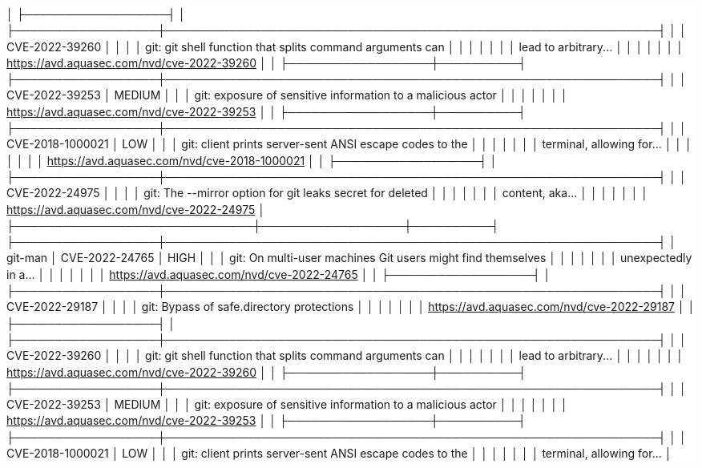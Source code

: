 │                              ├──────────────────┤          │                         ├──────────────────┼──────────────────────────────────────────────────────────────┤
│                              │ CVE-2022-39260   │          │                         │                  │ git: git shell function that splits command arguments can    │
│                              │                  │          │                         │                  │ lead to arbitrary...                                         │
│                              │                  │          │                         │                  │ https://avd.aquasec.com/nvd/cve-2022-39260                   │
│                              ├──────────────────┼──────────┤                         ├──────────────────┼──────────────────────────────────────────────────────────────┤
│                              │ CVE-2022-39253   │ MEDIUM   │                         │                  │ git: exposure of sensitive information to a malicious actor  │
│                              │                  │          │                         │                  │ https://avd.aquasec.com/nvd/cve-2022-39253                   │
│                              ├──────────────────┼──────────┤                         ├──────────────────┼──────────────────────────────────────────────────────────────┤
│                              │ CVE-2018-1000021 │ LOW      │                         │                  │ git: client prints server-sent ANSI escape codes to the      │
│                              │                  │          │                         │                  │ terminal, allowing for...                                    │
│                              │                  │          │                         │                  │ https://avd.aquasec.com/nvd/cve-2018-1000021                 │
│                              ├──────────────────┤          │                         ├──────────────────┼──────────────────────────────────────────────────────────────┤
│                              │ CVE-2022-24975   │          │                         │                  │ git: The --mirror option for git leaks secret for deleted    │
│                              │                  │          │                         │                  │ content, aka...                                              │
│                              │                  │          │                         │                  │ https://avd.aquasec.com/nvd/cve-2022-24975                   │
├──────────────────────────────┼──────────────────┼──────────┤                         ├──────────────────┼──────────────────────────────────────────────────────────────┤
│ git-man                      │ CVE-2022-24765   │ HIGH     │                         │                  │ git: On multi-user machines Git users might find themselves  │
│                              │                  │          │                         │                  │ unexpectedly in a...                                         │
│                              │                  │          │                         │                  │ https://avd.aquasec.com/nvd/cve-2022-24765                   │
│                              ├──────────────────┤          │                         ├──────────────────┼──────────────────────────────────────────────────────────────┤
│                              │ CVE-2022-29187   │          │                         │                  │ git: Bypass of safe.directory protections                    │
│                              │                  │          │                         │                  │ https://avd.aquasec.com/nvd/cve-2022-29187                   │
│                              ├──────────────────┤          │                         ├──────────────────┼──────────────────────────────────────────────────────────────┤
│                              │ CVE-2022-39260   │          │                         │                  │ git: git shell function that splits command arguments can    │
│                              │                  │          │                         │                  │ lead to arbitrary...                                         │
│                              │                  │          │                         │                  │ https://avd.aquasec.com/nvd/cve-2022-39260                   │
│                              ├──────────────────┼──────────┤                         ├──────────────────┼──────────────────────────────────────────────────────────────┤
│                              │ CVE-2022-39253   │ MEDIUM   │                         │                  │ git: exposure of sensitive information to a malicious actor  │
│                              │                  │          │                         │                  │ https://avd.aquasec.com/nvd/cve-2022-39253                   │
│                              ├──────────────────┼──────────┤                         ├──────────────────┼──────────────────────────────────────────────────────────────┤
│                              │ CVE-2018-1000021 │ LOW      │                         │                  │ git: client prints server-sent ANSI escape codes to the      │
│                              │                  │          │                         │                  │ terminal, allowing for...                                    │